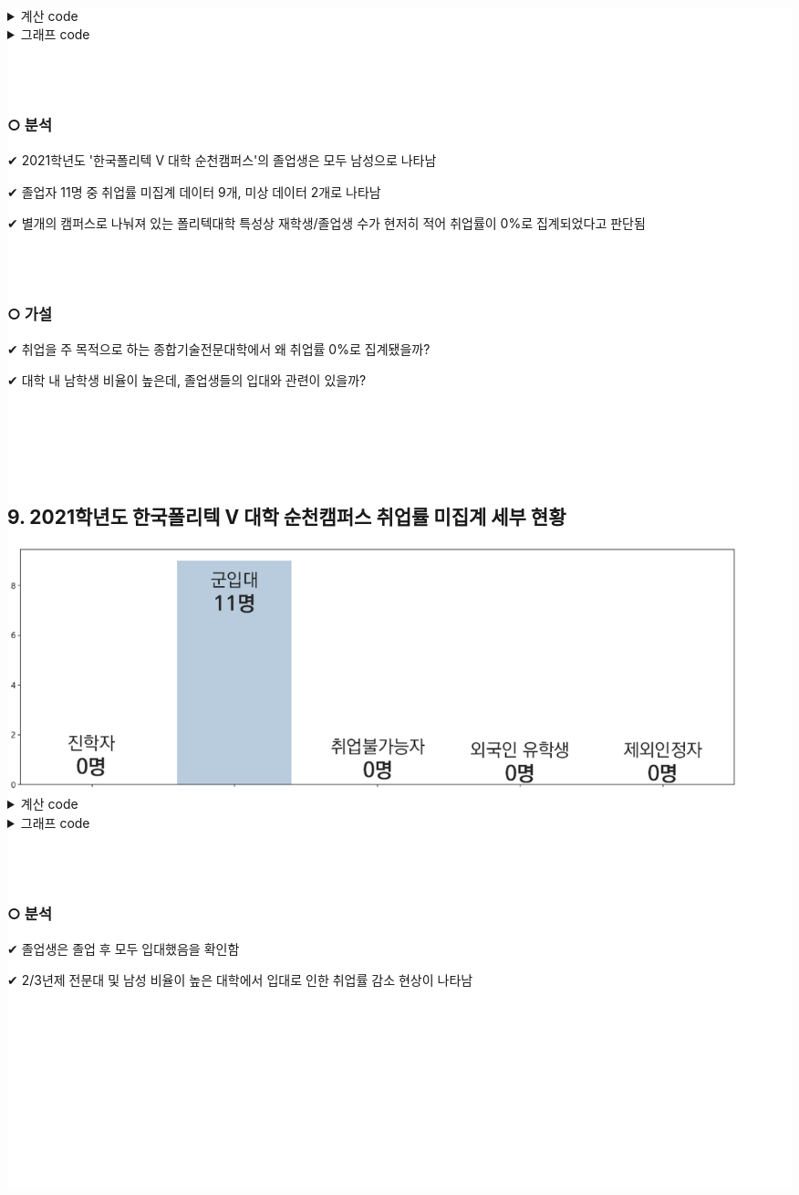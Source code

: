 <details><summary>계산 code</summary></details>
<details><summary>그래프 code</summary></details>

<br></br>

### ○ 분석
✔ 2021학년도 '한국폴리텍 V 대학 순천캠퍼스'의 졸업생은 모두 남성으로 나타남

✔ 졸업자 11명 중 취업률 미집계 데이터 9개, 미상 데이터 2개로 나타남

✔ 별개의 캠퍼스로 나눠져 있는 폴리텍대학 특성상 재학생/졸업생 수가 현저히 적어 취업률이 0%로 집계되었다고 판단됨

<br></br>

### ○ 가설
✔ 취업을 주 목적으로 하는 종합기술전문대학에서 왜 취업률 0%로 집계됐을까?

✔ 대학 내 남학생 비율이 높은데, 졸업생들의 입대와 관련이 있을까?

<br></br>
<br></br>

## 9. 2021학년도 한국폴리텍 V 대학 순천캠퍼스 취업률 미집계 세부 현황

<img src='./images/03_미집계/취업률미집계세부.png' width='800'>

<details><summary>계산 code</summary></details>
<details><summary>그래프 code</summary></details>

<br></br>

### ○ 분석
✔ 졸업생은 졸업 후 모두 입대했음을 확인함

✔ 2/3년제 전문대 및 남성 비율이 높은 대학에서 입대로 인한 취업률 감소 현상이 나타남

<br></br>
<br></br>
<br></br>
<br></br>
<br></br>
